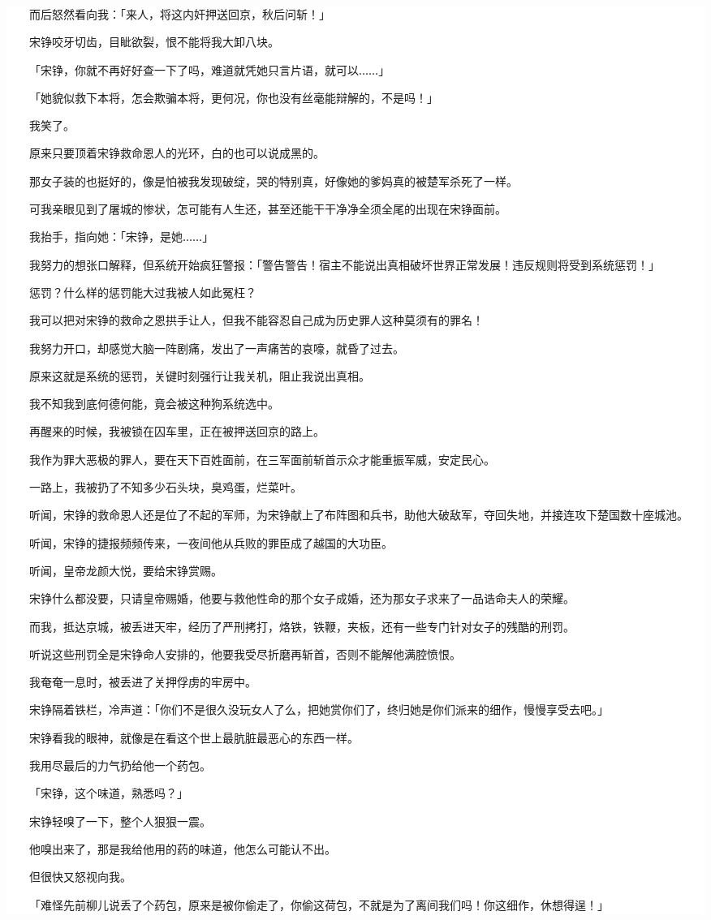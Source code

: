 &emsp;&emsp;而后怒然看向我：「来人，将这内奸押送回京，秋后问斩！」  
  
&emsp;&emsp;宋铮咬牙切齿，目眦欲裂，恨不能将我大卸八块。  
  
&emsp;&emsp;「宋铮，你就不再好好查一下了吗，难道就凭她只言片语，就可以……」  
  
&emsp;&emsp;「她貌似救下本将，怎会欺骗本将，更何况，你也没有丝毫能辩解的，不是吗！」  
  
&emsp;&emsp;我笑了。  
  
&emsp;&emsp;原来只要顶着宋铮救命恩人的光环，白的也可以说成黑的。  
  
&emsp;&emsp;那女子装的也挺好的，像是怕被我发现破绽，哭的特别真，好像她的爹妈真的被楚军杀死了一样。  
  
&emsp;&emsp;可我亲眼见到了屠城的惨状，怎可能有人生还，甚至还能干干净净全须全尾的出现在宋铮面前。  
  
&emsp;&emsp;我抬手，指向她：「宋铮，是她……」  
  
&emsp;&emsp;我努力的想张口解释，但系统开始疯狂警报：「警告警告！宿主不能说出真相破坏世界正常发展！违反规则将受到系统惩罚！」  
  
&emsp;&emsp;惩罚？什么样的惩罚能大过我被人如此冤枉？  
  
&emsp;&emsp;我可以把对宋铮的救命之恩拱手让人，但我不能容忍自己成为历史罪人这种莫须有的罪名！  
  
&emsp;&emsp;我努力开口，却感觉大脑一阵剧痛，发出了一声痛苦的哀嚎，就昏了过去。  
  
&emsp;&emsp;原来这就是系统的惩罚，关键时刻强行让我关机，阻止我说出真相。  
  
&emsp;&emsp;我不知我到底何德何能，竟会被这种狗系统选中。  
  
&emsp;&emsp;再醒来的时候，我被锁在囚车里，正在被押送回京的路上。  
  
&emsp;&emsp;我作为罪大恶极的罪人，要在天下百姓面前，在三军面前斩首示众才能重振军威，安定民心。  
  
&emsp;&emsp;一路上，我被扔了不知多少石头块，臭鸡蛋，烂菜叶。  
  
&emsp;&emsp;听闻，宋铮的救命恩人还是位了不起的军师，为宋铮献上了布阵图和兵书，助他大破敌军，夺回失地，并接连攻下楚国数十座城池。  
  
&emsp;&emsp;听闻，宋铮的捷报频频传来，一夜间他从兵败的罪臣成了越国的大功臣。  
  
&emsp;&emsp;听闻，皇帝龙颜大悦，要给宋铮赏赐。  
  
&emsp;&emsp;宋铮什么都没要，只请皇帝赐婚，他要与救他性命的那个女子成婚，还为那女子求来了一品诰命夫人的荣耀。  
  
&emsp;&emsp;而我，抵达京城，被丢进天牢，经历了严刑拷打，烙铁，铁鞭，夹板，还有一些专门针对女子的残酷的刑罚。  
  
&emsp;&emsp;听说这些刑罚全是宋铮命人安排的，他要我受尽折磨再斩首，否则不能解他满腔愤恨。  
  
&emsp;&emsp;我奄奄一息时，被丢进了关押俘虏的牢房中。  
  
&emsp;&emsp;宋铮隔着铁栏，冷声道：「你们不是很久没玩女人了么，把她赏你们了，终归她是你们派来的细作，慢慢享受去吧。」  
  
&emsp;&emsp;宋铮看我的眼神，就像是在看这个世上最肮脏最恶心的东西一样。  
  
&emsp;&emsp;我用尽最后的力气扔给他一个药包。  
  
&emsp;&emsp;「宋铮，这个味道，熟悉吗？」  
  
&emsp;&emsp;宋铮轻嗅了一下，整个人狠狠一震。  
  
&emsp;&emsp;他嗅出来了，那是我给他用的药的味道，他怎么可能认不出。  
  
&emsp;&emsp;但很快又怒视向我。  
  
&emsp;&emsp;「难怪先前柳儿说丢了个药包，原来是被你偷走了，你偷这荷包，不就是为了离间我们吗！你这细作，休想得逞！」  
  